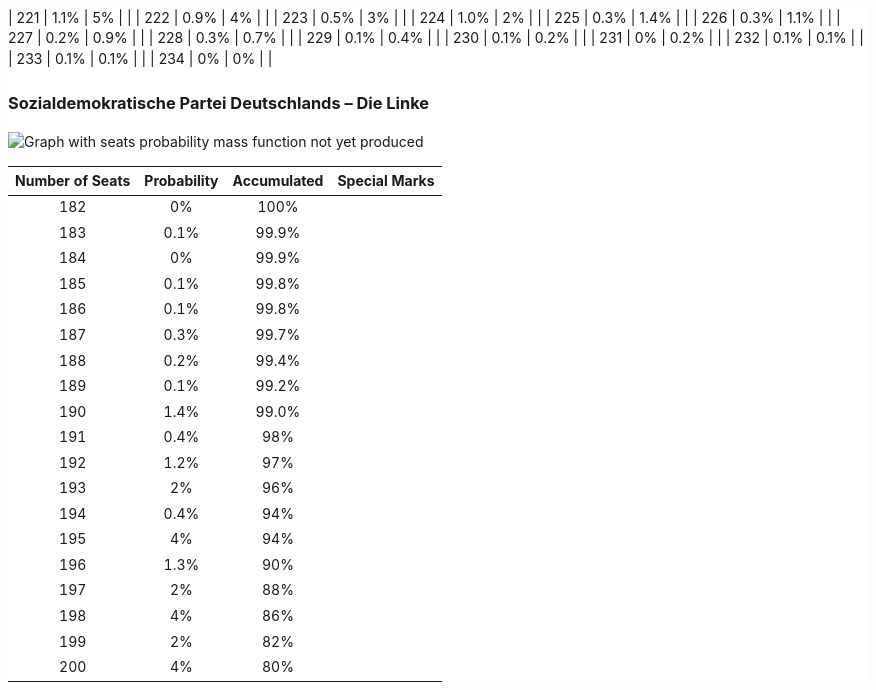 | 221 | 1.1% | 5% |  |
| 222 | 0.9% | 4% |  |
| 223 | 0.5% | 3% |  |
| 224 | 1.0% | 2% |  |
| 225 | 0.3% | 1.4% |  |
| 226 | 0.3% | 1.1% |  |
| 227 | 0.2% | 0.9% |  |
| 228 | 0.3% | 0.7% |  |
| 229 | 0.1% | 0.4% |  |
| 230 | 0.1% | 0.2% |  |
| 231 | 0% | 0.2% |  |
| 232 | 0.1% | 0.1% |  |
| 233 | 0.1% | 0.1% |  |
| 234 | 0% | 0% |  |

### Sozialdemokratische Partei Deutschlands – Die Linke

![Graph with seats probability mass function not yet produced](2018-05-22-INSAandYouGov-coalitions-seats-pmf-spd–linke.png "Seats Probability Mass Function")

| Number of Seats | Probability | Accumulated | Special Marks |
|:---------------:|:-----------:|:-----------:|:-------------:|
| 182 | 0% | 100% |  |
| 183 | 0.1% | 99.9% |  |
| 184 | 0% | 99.9% |  |
| 185 | 0.1% | 99.8% |  |
| 186 | 0.1% | 99.8% |  |
| 187 | 0.3% | 99.7% |  |
| 188 | 0.2% | 99.4% |  |
| 189 | 0.1% | 99.2% |  |
| 190 | 1.4% | 99.0% |  |
| 191 | 0.4% | 98% |  |
| 192 | 1.2% | 97% |  |
| 193 | 2% | 96% |  |
| 194 | 0.4% | 94% |  |
| 195 | 4% | 94% |  |
| 196 | 1.3% | 90% |  |
| 197 | 2% | 88% |  |
| 198 | 4% | 86% |  |
| 199 | 2% | 82% |  |
| 200 | 4% | 80% |  |